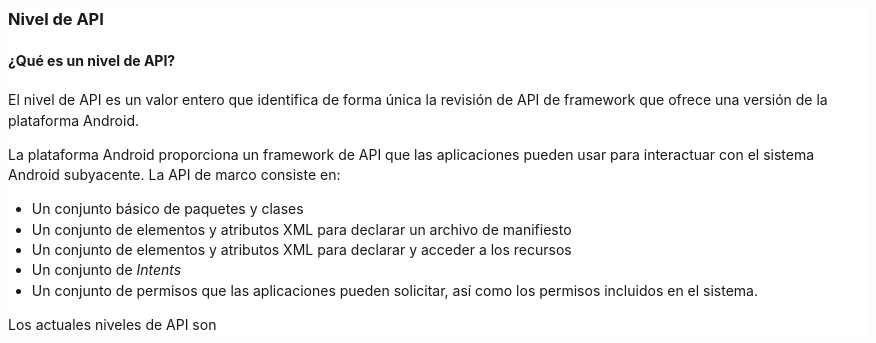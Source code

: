 ### Nivel de API

#### ¿Qué es un nivel de API?

El nivel de API  es un valor entero que identifica de forma única la revisión de API de framework que ofrece una versión de la plataforma Android.

La plataforma Android proporciona un framework de API  que las aplicaciones pueden usar para interactuar con el sistema Android subyacente. La API de marco consiste en:

* Un conjunto básico de paquetes y clases
* Un conjunto de elementos y atributos XML para declarar un archivo de manifiesto
* Un conjunto de elementos y atributos XML para declarar y acceder a los recursos
* Un conjunto de *Intents*
* Un conjunto de permisos que las aplicaciones pueden solicitar, así como los permisos incluidos en el sistema.

Los actuales niveles de API son 

